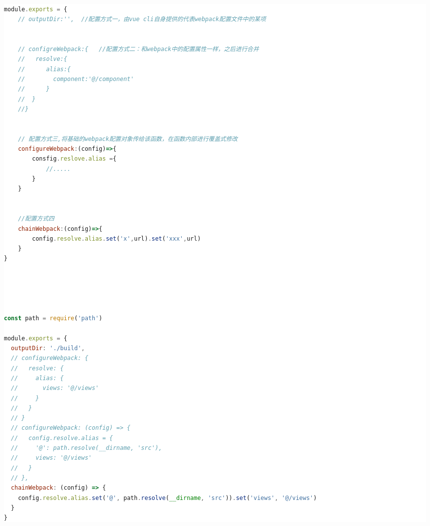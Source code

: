```js
module.exports = {
    // outputDir:'',  //配置方式一，由vue cli自身提供的代表webpack配置文件中的某项
    
    
    // configreWebpack:{   //配置方式二：和webpack中的配置属性一样，之后进行合并
    //   resolve:{
	// 		alias:{
    //		  component:'@/component'
	//		}    
	//	}
	//}
    
    
    // 配置方式三,将基础的webpack配置对象传给该函数，在函数内部进行覆盖式修改
    configureWebpack:(config)=>{
        consfig.reslove.alias ={
            //.....
        }
    }
    
    
    //配置方式四
    chainWebpack:(config)=>{
        config.resolve.alias.set('x',url).set('xxx',url)
    }
}





const path = require('path')

module.exports = {
  outputDir: './build',
  // configureWebpack: {
  //   resolve: {
  //     alias: {
  //       views: '@/views'
  //     }
  //   }
  // }
  // configureWebpack: (config) => {
  //   config.resolve.alias = {
  //     '@': path.resolve(__dirname, 'src'),
  //     views: '@/views'
  //   }
  // },
  chainWebpack: (config) => {
    config.resolve.alias.set('@', path.resolve(__dirname, 'src')).set('views', '@/views')
  }
}
```

